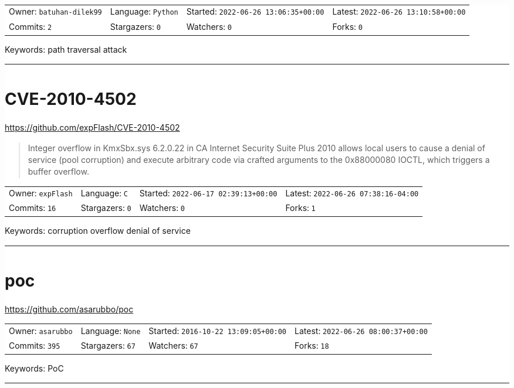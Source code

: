 <table><tr>
<tr><td>Owner: <code>batuhan-dilek99</code></td>
    <td>Language: <code>Python</code></td>
    <td>Started: <code>2022-06-26 13:06:35+00:00</code></td>
    <td>Latest: <code>2022-06-26 13:10:58+00:00</code></td></tr>
<tr><td>Commits: <code>2</code></td>
    <td>Stargazers: <code>0</code></td>
    <td>Watchers: <code>0</code></td>
    <td>Forks: <code>0</code></td></tr>
</table>
Keywords: path traversal attack

---

# CVE-2010-4502

https://github.com/expFlash/CVE-2010-4502
<blockquote>
Integer overflow in KmxSbx.sys 6.2.0.22 in CA Internet Security Suite Plus 2010 allows local users to cause a denial of service (pool corruption) and execute arbitrary code via crafted arguments to the 0x88000080 IOCTL, which triggers a buffer overflow.
</blockquote>

<table><tr>
<tr><td>Owner: <code>expFlash</code></td>
    <td>Language: <code>C</code></td>
    <td>Started: <code>2022-06-17 02:39:13+00:00</code></td>
    <td>Latest: <code>2022-06-26 07:38:16-04:00</code></td></tr>
<tr><td>Commits: <code>16</code></td>
    <td>Stargazers: <code>0</code></td>
    <td>Watchers: <code>0</code></td>
    <td>Forks: <code>1</code></td></tr>
</table>
Keywords: corruption overflow denial of service

---

# poc

https://github.com/asarubbo/poc
<blockquote>
<no description>
</blockquote>

<table><tr>
<tr><td>Owner: <code>asarubbo</code></td>
    <td>Language: <code>None</code></td>
    <td>Started: <code>2016-10-22 13:09:05+00:00</code></td>
    <td>Latest: <code>2022-06-26 08:00:37+00:00</code></td></tr>
<tr><td>Commits: <code>395</code></td>
    <td>Stargazers: <code>67</code></td>
    <td>Watchers: <code>67</code></td>
    <td>Forks: <code>18</code></td></tr>
</table>
Keywords: PoC

---